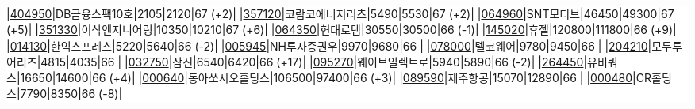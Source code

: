 |[404950](https://finance.daum.net/quotes/A404950)|DB금융스팩10호|2105|2120|67 (+2)|
|[357120](https://finance.daum.net/quotes/A357120)|코람코에너지리츠|5490|5530|67 (+2)|
|[064960](https://finance.daum.net/quotes/A064960)|SNT모티브|46450|49300|67 (+5)|
|[351330](https://finance.daum.net/quotes/A351330)|이삭엔지니어링|10350|10210|67 (+6)|
|[064350](https://finance.daum.net/quotes/A064350)|현대로템|30550|30500|66 (-1)|
|[145020](https://finance.daum.net/quotes/A145020)|휴젤|120800|111800|66 (+9)|
|[014130](https://finance.daum.net/quotes/A014130)|한익스프레스|5220|5640|66 (-2)|
|[005945](https://finance.daum.net/quotes/A005945)|NH투자증권우|9970|9680|66 |
|[078000](https://finance.daum.net/quotes/A078000)|텔코웨어|9780|9450|66 |
|[204210](https://finance.daum.net/quotes/A204210)|모두투어리츠|4815|4035|66 |
|[032750](https://finance.daum.net/quotes/A032750)|삼진|6540|6420|66 (+17)|
|[095270](https://finance.daum.net/quotes/A095270)|웨이브일렉트로|5940|5890|66 (-2)|
|[264450](https://finance.daum.net/quotes/A264450)|유비쿼스|16650|14600|66 (+4)|
|[000640](https://finance.daum.net/quotes/A000640)|동아쏘시오홀딩스|106500|97400|66 (+3)|
|[089590](https://finance.daum.net/quotes/A089590)|제주항공|15070|12890|66 |
|[000480](https://finance.daum.net/quotes/A000480)|CR홀딩스|7790|8350|66 (-8)|
